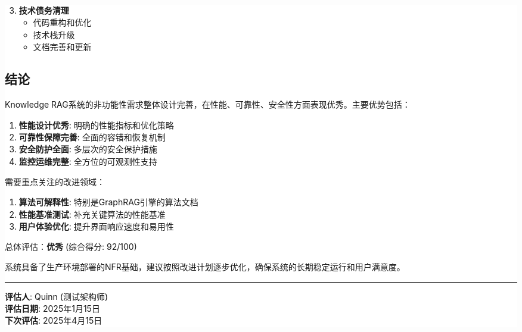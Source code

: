 3. **技术债务清理**
   - 代码重构和优化
   - 技术栈升级
   - 文档完善和更新

## 结论

Knowledge RAG系统的非功能性需求整体设计完善，在性能、可靠性、安全性方面表现优秀。主要优势包括：

1. **性能设计优秀**: 明确的性能指标和优化策略
2. **可靠性保障完善**: 全面的容错和恢复机制
3. **安全防护全面**: 多层次的安全保护措施
4. **监控运维完整**: 全方位的可观测性支持

需要重点关注的改进领域：

1. **算法可解释性**: 特别是GraphRAG引擎的算法文档
2. **性能基准测试**: 补充关键算法的性能基准
3. **用户体验优化**: 提升界面响应速度和易用性

总体评估：**优秀** (综合得分: 92/100)

系统具备了生产环境部署的NFR基础，建议按照改进计划逐步优化，确保系统的长期稳定运行和用户满意度。

---

**评估人**: Quinn (测试架构师)  
**评估日期**: 2025年1月15日  
**下次评估**: 2025年4月15日